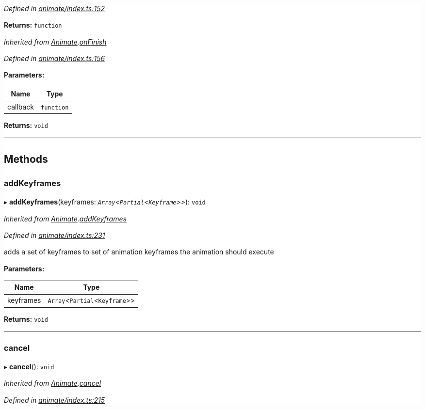 *Defined in [animate/index.ts:152](https://github.com/Microsoft/fast-dna/blob/164dd3ca/packages/fast-animation/lib/animate/index.ts#L152)*

**Returns:** `function`

*Inherited from [Animate](_animate_index_.animate.md).[onFinish](_animate_index_.animate.md#onfinish)*

*Defined in [animate/index.ts:156](https://github.com/Microsoft/fast-dna/blob/164dd3ca/packages/fast-animation/lib/animate/index.ts#L156)*

**Parameters:**

| Name | Type |
| ------ | ------ |
| callback | `function` |

**Returns:** `void`

___

## Methods

<a id="addkeyframes"></a>

###  addKeyframes

▸ **addKeyframes**(keyframes: *`Array`<`Partial`<`Keyframe`>>*): `void`

*Inherited from [Animate](_animate_index_.animate.md).[addKeyframes](_animate_index_.animate.md#addkeyframes)*

*Defined in [animate/index.ts:231](https://github.com/Microsoft/fast-dna/blob/164dd3ca/packages/fast-animation/lib/animate/index.ts#L231)*

adds a set of keyframes to set of animation keyframes the animation should execute

**Parameters:**

| Name | Type |
| ------ | ------ |
| keyframes | `Array`<`Partial`<`Keyframe`>> |

**Returns:** `void`

___
<a id="cancel"></a>

###  cancel

▸ **cancel**(): `void`

*Inherited from [Animate](_animate_index_.animate.md).[cancel](_animate_index_.animate.md#cancel)*

*Defined in [animate/index.ts:215](https://github.com/Microsoft/fast-dna/blob/164dd3ca/packages/fast-animation/lib/animate/index.ts#L215)*
